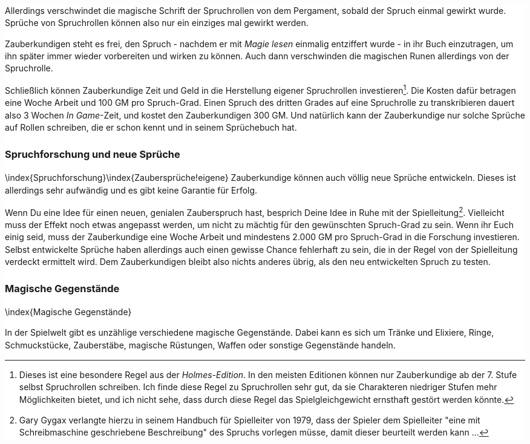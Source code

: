 Allerdings verschwindet die magische Schrift der Spruchrollen von
dem Pergament, sobald der Spruch einmal gewirkt wurde. Sprüche
von Spruchrollen können also nur ein einziges mal gewirkt werden.

Zauberkundigen steht es frei, den Spruch - nachdem er
mit *Magie lesen* einmalig entziffert wurde - in ihr Buch
einzutragen, um ihn später immer wieder vorbereiten und wirken zu
können. Auch dann verschwinden die magischen Runen allerdings von
der Spruchrolle.

Schließlich können Zauberkundige Zeit und Geld in die Herstellung
eigener Spruchrollen investieren[^scrolls]. Die Kosten dafür betragen
eine Woche Arbeit und 100 GM pro Spruch-Grad. Einen Spruch des dritten
Grades auf eine Spruchrolle zu transkribieren dauert also 3 Wochen *In
Game*-Zeit, und kostet den Zauberkundigen 300 GM. Und natürlich kann der
Zauberkundige nur solche Sprüche auf Rollen schreiben, die er schon
kennt und in seinem Sprüchebuch hat.

[^scrolls]: Dieses ist eine besondere Regel aus der *Holmes-Edition*. 
    In den meisten Editionen können nur Zauberkundige ab der 7. Stufe 
    selbst Spruchrollen schreiben. Ich finde diese Regel zu
    Spruchrollen sehr gut, da sie Charakteren niedriger Stufen mehr 
    Möglichkeiten bietet, und ich nicht sehe, dass durch diese Regel
    das Spielgleichgewicht ernsthaft gestört werden könnte.


### Spruchforschung und neue Sprüche

\index{Spruchforschung}\index{Zaubersprüche!eigene}
Zauberkundige können auch völlig neue Sprüche entwickeln. Dieses 
ist allerdings sehr aufwändig und es gibt keine Garantie für Erfolg.

Wenn Du eine Idee für einen neuen, genialen Zauberspruch hast,
besprich Deine Idee in Ruhe mit der Spielleitung[^spells]. Vielleicht
muss der Effekt noch etwas angepasst werden, um nicht zu mächtig für
den gewünschten Spruch-Grad zu sein. Wenn ihr Euch einig seid, muss
der Zauberkundige eine Woche Arbeit und mindestens 2.000 GM pro
Spruch-Grad in die Forschung investieren. Selbst entwickelte Sprüche
haben allerdings auch einen gewisse Chance fehlerhaft zu sein, die in
der Regel von der Spielleitung verdeckt ermittelt wird. Dem
Zauberkundigen bleibt also nichts anderes übrig, als den neu
entwickelten Spruch zu testen.

[^spells]: Gary Gygax verlangte hierzu in
     seinem Handbuch für Spielleiter von 1979, dass der Spieler dem 
     Spielleiter "eine mit Schreibmaschine geschriebene Beschreibung"
     des Spruchs vorlegen müsse, damit dieser beurteilt werden
     kann ...


### Magische Gegenstände
\index{Magische Gegenstände}

In der Spielwelt gibt es unzählige verschiedene magische
Gegenstände. Dabei kann es sich um Tränke und Elixiere, Ringe,
Schmuckstücke, Zauberstäbe, magische Rüstungen, Waffen oder
sonstige Gegenstände handeln. 


[^munchkin]: So nennen Rollenspiel-Nerds die bis aufs letzte
[^phase]: Die Bewegung in einer Phase findet relativ langsam